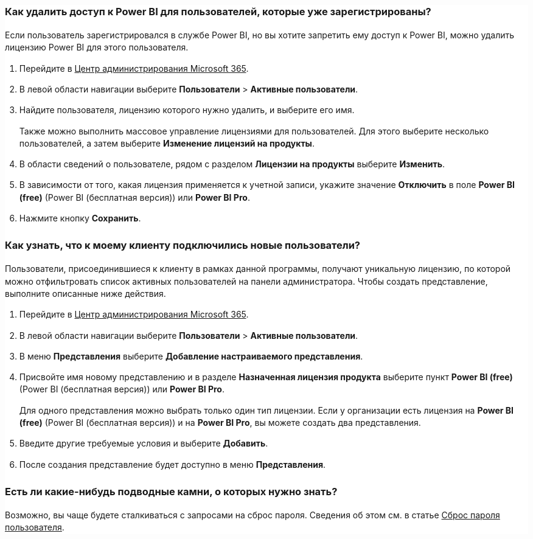 ### <a name="how-do-i-remove-power-bi-for-users-that-already-signed-up"></a>Как удалить доступ к Power BI для пользователей, которые уже зарегистрированы?

Если пользователь зарегистрировался в службе Power BI, но вы хотите запретить ему доступ к Power BI, можно удалить лицензию Power BI для этого пользователя.

1. Перейдите в [Центр администрирования Microsoft 365](https://admin.microsoft.com/AdminPortal/Home#/homepage).

1. В левой области навигации выберите **Пользователи** > **Активные пользователи**.

1. Найдите пользователя, лицензию которого нужно удалить, и выберите его имя.

    Также можно выполнить массовое управление лицензиями для пользователей. Для этого выберите несколько пользователей, а затем выберите **Изменение лицензий на продукты**.

1. В области сведений о пользователе, рядом с разделом **Лицензии на продукты** выберите **Изменить**.

1. В зависимости от того, какая лицензия применяется к учетной записи, укажите значение **Отключить** в поле **Power BI (free)** (Power BI (бесплатная версия)) или **Power BI Pro**.

1. Нажмите кнопку **Сохранить**.

### <a name="how-do-i-know-when-new-users-have-joined-my-tenant"></a>Как узнать, что к моему клиенту подключились новые пользователи?

Пользователи, присоединившиеся к клиенту в рамках данной программы, получают уникальную лицензию, по которой можно отфильтровать список активных пользователей на панели администратора. Чтобы создать представление, выполните описанные ниже действия.

1. Перейдите в [Центр администрирования Microsoft 365](https://admin.microsoft.com/AdminPortal/Home#/homepage).

1. В левой области навигации выберите **Пользователи** > **Активные пользователи**.

1. В меню **Представления** выберите **Добавление настраиваемого представления**.

1. Присвойте имя новому представлению и в разделе **Назначенная лицензия продукта** выберите пункт **Power BI (free)** (Power BI (бесплатная версия)) или **Power BI Pro**.

    Для одного представления можно выбрать только один тип лицензии. Если у организации есть лицензия на **Power BI (free)** (Power BI (бесплатная версия)) и на **Power BI Pro**, вы можете создать два представления.

1. Введите другие требуемые условия и выберите **Добавить**.

1. После создания представление будет доступно в меню **Представления**.

### <a name="are-there-any-additional-things-i-should-prepare-for"></a>Есть ли какие-нибудь подводные камни, о которых нужно знать?

Возможно, вы чаще будете сталкиваться с запросами на сброс пароля. Сведения об этом см. в статье [Сброс пароля пользователя](/office365/admin/add-users/reset-passwords).
